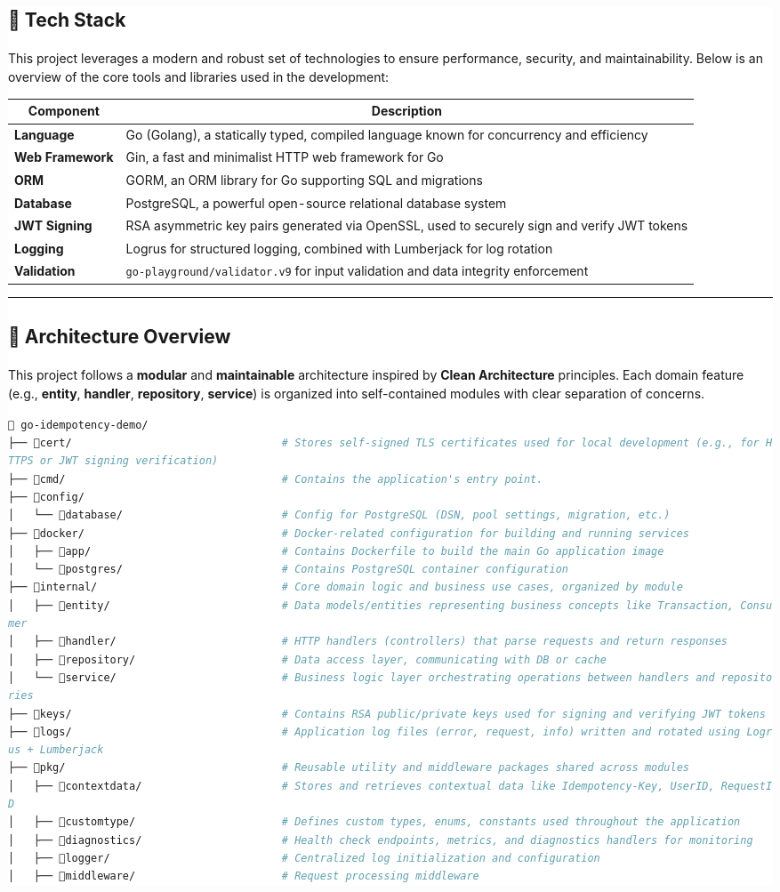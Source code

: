 
## 🤖 Tech Stack

This project leverages a modern and robust set of technologies to ensure performance, security, and maintainability. Below is an overview of the core tools and libraries used in the development:

| **Component**             | **Description**                                                                             |
|---------------------------|---------------------------------------------------------------------------------------------|
| **Language**              | Go (Golang), a statically typed, compiled language known for concurrency and efficiency     |
| **Web Framework**         | Gin, a fast and minimalist HTTP web framework for Go                                        |
| **ORM**                   | GORM, an ORM library for Go supporting SQL and migrations                                   |
| **Database**              | PostgreSQL, a powerful open-source relational database system                               |
| **JWT Signing**           | RSA asymmetric key pairs generated via OpenSSL, used to securely sign and verify JWT tokens |
| **Logging**               | Logrus for structured logging, combined with Lumberjack for log rotation                    |
| **Validation**            | `go-playground/validator.v9` for input validation and data integrity enforcement            |

---

## 🧱 Architecture Overview

This project follows a **modular** and **maintainable** architecture inspired by **Clean Architecture** principles. Each domain feature (e.g., **entity**, **handler**, **repository**, **service**) is organized into self-contained modules with clear separation of concerns.

```bash
📁 go-idempotency-demo/
├── 📂cert/                                 # Stores self-signed TLS certificates used for local development (e.g., for HTTPS or JWT signing verification)
├── 📂cmd/                                  # Contains the application's entry point.
├── 📂config/
│   └── 📂database/                         # Config for PostgreSQL (DSN, pool settings, migration, etc.)
├── 📂docker/                               # Docker-related configuration for building and running services
│   ├── 📂app/                              # Contains Dockerfile to build the main Go application image
│   └── 📂postgres/                         # Contains PostgreSQL container configuration
├── 📂internal/                             # Core domain logic and business use cases, organized by module
│   ├── 📂entity/                           # Data models/entities representing business concepts like Transaction, Consumer
│   ├── 📂handler/                          # HTTP handlers (controllers) that parse requests and return responses
│   ├── 📂repository/                       # Data access layer, communicating with DB or cache
│   └── 📂service/                          # Business logic layer orchestrating operations between handlers and repositories
├── 📂keys/                                 # Contains RSA public/private keys used for signing and verifying JWT tokens
├── 📂logs/                                 # Application log files (error, request, info) written and rotated using Logrus + Lumberjack
├── 📂pkg/                                  # Reusable utility and middleware packages shared across modules
│   ├── 📂contextdata/                      # Stores and retrieves contextual data like Idempotency-Key, UserID, RequestID
│   ├── 📂customtype/                       # Defines custom types, enums, constants used throughout the application
│   ├── 📂diagnostics/                      # Health check endpoints, metrics, and diagnostics handlers for monitoring
│   ├── 📂logger/                           # Centralized log initialization and configuration
│   ├── 📂middleware/                       # Request processing middleware
```